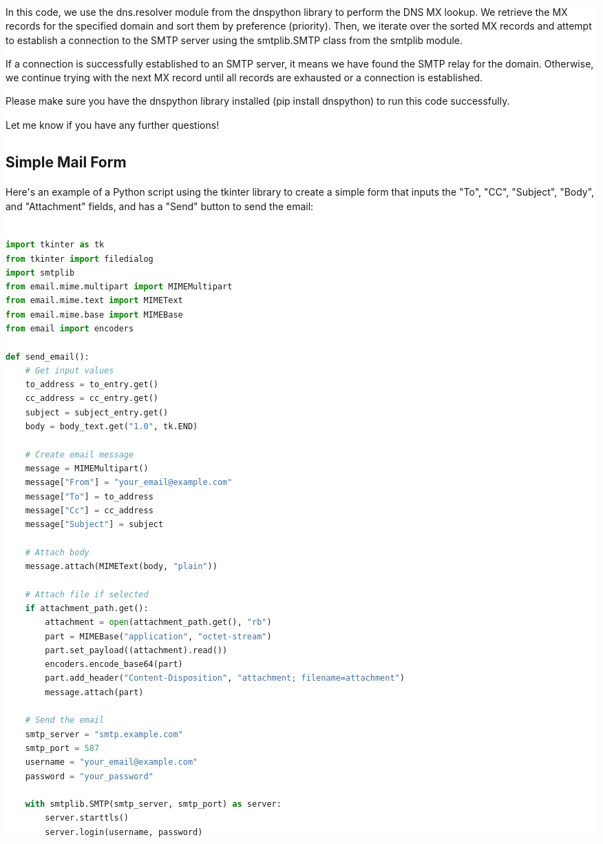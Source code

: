 In this code, we use the dns.resolver module from the dnspython library to perform the DNS MX lookup. We retrieve the MX records for the specified domain and sort them by preference (priority). Then, we iterate over the sorted MX records and attempt to establish a connection to the SMTP server using the smtplib.SMTP class from the smtplib module.

If a connection is successfully established to an SMTP server, it means we have found the SMTP relay for the domain. Otherwise, we continue trying with the next MX record until all records are exhausted or a connection is established.

Please make sure you have the dnspython library installed (pip install dnspython) to run this code successfully.

Let me know if you have any further questions!

## Simple Mail Form

Here's an example of a Python script using the tkinter library to create a simple form that inputs the "To", "CC", "Subject", "Body", and "Attachment" fields, and has a "Send" button to send the email:

```python

import tkinter as tk
from tkinter import filedialog
import smtplib
from email.mime.multipart import MIMEMultipart
from email.mime.text import MIMEText
from email.mime.base import MIMEBase
from email import encoders

def send_email():
    # Get input values
    to_address = to_entry.get()
    cc_address = cc_entry.get()
    subject = subject_entry.get()
    body = body_text.get("1.0", tk.END)

    # Create email message
    message = MIMEMultipart()
    message["From"] = "your_email@example.com"
    message["To"] = to_address
    message["Cc"] = cc_address
    message["Subject"] = subject

    # Attach body
    message.attach(MIMEText(body, "plain"))

    # Attach file if selected
    if attachment_path.get():
        attachment = open(attachment_path.get(), "rb")
        part = MIMEBase("application", "octet-stream")
        part.set_payload((attachment).read())
        encoders.encode_base64(part)
        part.add_header("Content-Disposition", "attachment; filename=attachment")
        message.attach(part)

    # Send the email
    smtp_server = "smtp.example.com"
    smtp_port = 587
    username = "your_email@example.com"
    password = "your_password"

    with smtplib.SMTP(smtp_server, smtp_port) as server:
        server.starttls()
        server.login(username, password)
```